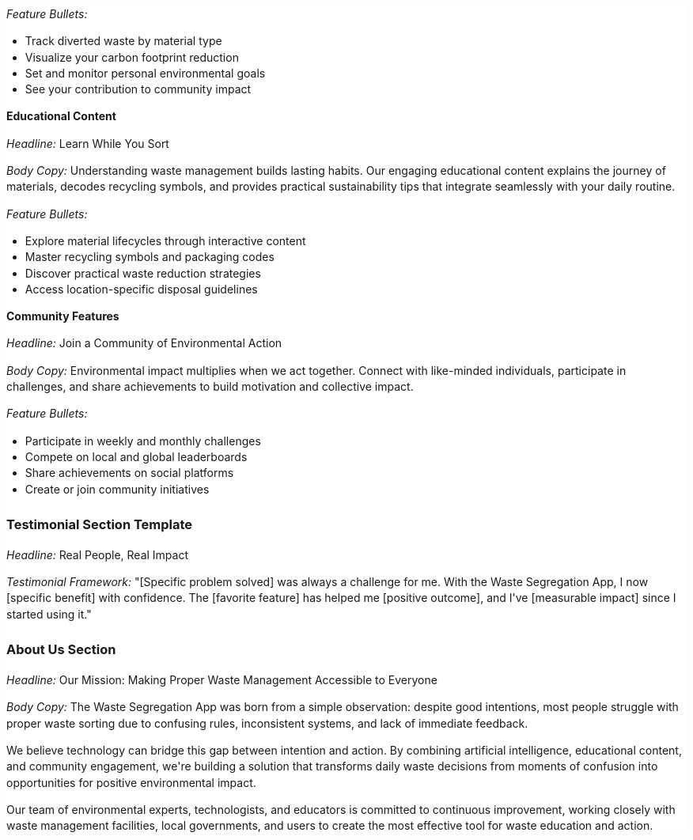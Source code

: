 *Feature Bullets:*
- Track diverted waste by material type
- Visualize your carbon footprint reduction
- Set and monitor personal environmental goals
- See your contribution to community impact

**Educational Content**

*Headline:* Learn While You Sort

*Body Copy:* Understanding waste management builds lasting habits. Our engaging educational content explains the journey of materials, decodes recycling symbols, and provides practical sustainability tips that integrate seamlessly with your daily routine.

*Feature Bullets:*
- Explore material lifecycles through interactive content
- Master recycling symbols and packaging codes
- Discover practical waste reduction strategies
- Access location-specific disposal guidelines

**Community Features**

*Headline:* Join a Community of Environmental Action

*Body Copy:* Environmental impact multiplies when we act together. Connect with like-minded individuals, participate in challenges, and share achievements to build motivation and collective impact.

*Feature Bullets:*
- Participate in weekly and monthly challenges
- Compete on local and global leaderboards
- Share achievements on social platforms
- Create or join community initiatives

### Testimonial Section Template

*Headline:* Real People, Real Impact

*Testimonial Framework:*
"[Specific problem solved] was always a challenge for me. With the Waste Segregation App, I now [specific benefit] with confidence. The [favorite feature] has helped me [positive outcome], and I've [measurable impact] since I started using it."

### About Us Section

*Headline:* Our Mission: Making Proper Waste Management Accessible to Everyone

*Body Copy:* The Waste Segregation App was born from a simple observation: despite good intentions, most people struggle with proper waste sorting due to confusing rules, inconsistent systems, and lack of immediate feedback.

We believe technology can bridge this gap between intention and action. By combining artificial intelligence, educational content, and community engagement, we're building a solution that transforms daily waste decisions from moments of confusion into opportunities for positive environmental impact.

Our team of environmental experts, technologists, and educators is committed to continuous improvement, working closely with waste management facilities, local governments, and users to create the most effective tool for waste education and action.
